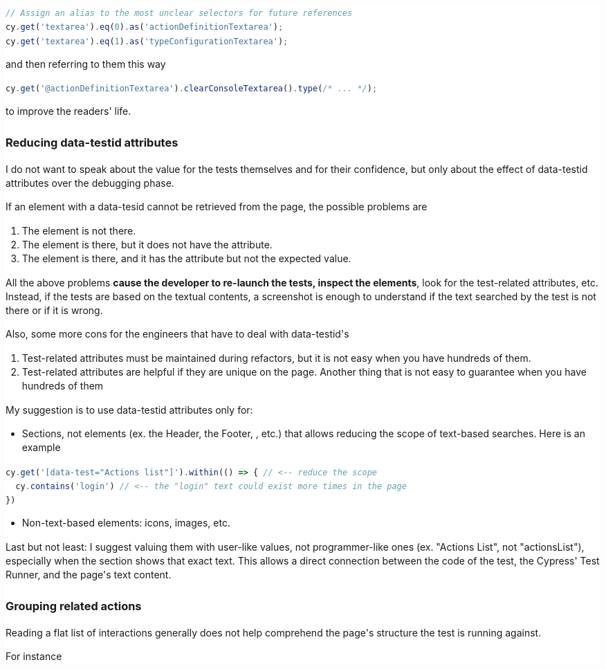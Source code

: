 ```ts
// Assign an alias to the most unclear selectors for future references
cy.get('textarea').eq(0).as('actionDefinitionTextarea');
cy.get('textarea').eq(1).as('typeConfigurationTextarea');
```

and then referring to them this way

```ts
cy.get('@actionDefinitionTextarea').clearConsoleTextarea().type(/* ... */);
```

to improve the readers' life.

### Reducing data-testid attributes

I do not want to speak about the value for the tests themselves and for their confidence, but only about the effect of data-testid attributes over the debugging phase.

If an element with a data-tesid cannot be retrieved from the page, the possible problems are

1.  The element is not there.
2.  The element is there, but it does not have the attribute.
3.  The element is there, and it has the attribute but not the expected value.

All the above problems **cause the developer to re-launch the tests, inspect the elements**, look for the test-related attributes, etc. Instead, if the tests are based on the textual contents, a screenshot is enough to understand if the text searched by the test is not there or if it is wrong.

Also, some more cons for the engineers that have to deal with data-testid's

1.  Test-related attributes must be maintained during refactors, but it is not easy when you have hundreds of them.
2.  Test-related attributes are helpful if they are unique on the page. Another thing that is not easy to guarantee when you have hundreds of them

My suggestion is to use data-testid attributes only for:

-  Sections, not elements (ex. the Header, the Footer, , etc.) that allows reducing the scope of text-based searches. Here is an example

```ts
cy.get('[data-test="Actions list"]').within(() => { // <-- reduce the scope
  cy.contains('login') // <-- the "login" text could exist more times in the page
})
```

-  Non-text-based elements: icons, images, etc.

Last but not least: I suggest valuing them with user-like values, not programmer-like ones (ex. "Actions List", not "actionsList"), especially when the section shows that exact text. This allows a direct connection between the code of the test, the Cypress' Test Runner, and the page's text content.

### Grouping related actions

Reading a flat list of interactions generally does not help comprehend the page's structure the test is running against.

For instance
